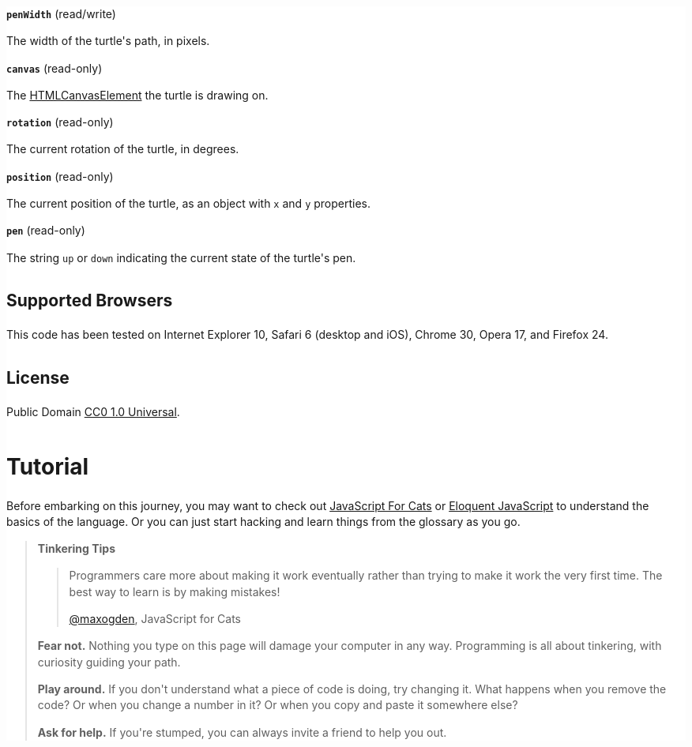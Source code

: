 **`penWidth`** (read/write)

The width of the turtle's path, in pixels.

**`canvas`** (read-only)

The
[HTMLCanvasElement](https://developer.mozilla.org/en-US/docs/Web/API/HTMLCanvasElement)
the turtle is drawing on.

**`rotation`** (read-only)

The current rotation of the turtle, in degrees.

**`position`** (read-only)

The current position of the turtle, as an object with `x` and `y` properties.

**`pen`** (read-only)

The string `up` or `down` indicating the current state of the turtle's pen.

## Supported Browsers

This code has been tested on Internet Explorer 10, Safari 6 (desktop and iOS),
Chrome 30, Opera 17, and Firefox 24.

## License

Public Domain
[CC0 1.0 Universal](http://creativecommons.org/publicdomain/zero/1.0/).

# Tutorial

Before embarking on this journey, you may want to check out
[JavaScript For Cats](http://jsforcats.com) or
[Eloquent JavaScript](http://eloquentjavascript.net) to understand the basics of
the language. Or you can just start hacking and learn things from the glossary
as you go.


> __Tinkering Tips__
>
> > Programmers care more about making it work eventually rather than trying to
> > make it work the very first time. The best way to learn is by making
> > mistakes!
> >
> >[@maxogden](https://twitter.com/maxogden), JavaScript for Cats
>
> __Fear not.__ Nothing you type on this page will damage your computer in any
> way. Programming is all about tinkering, with curiosity guiding your path.
>
> __Play around.__ If you don't understand what a piece of code is doing, try
> changing it. What happens when you remove the code? Or when you change a
> number in it? Or when you copy and paste it somewhere else?
>
> __Ask for help.__ If you're stumped, you can always invite a friend to help
> you out.
